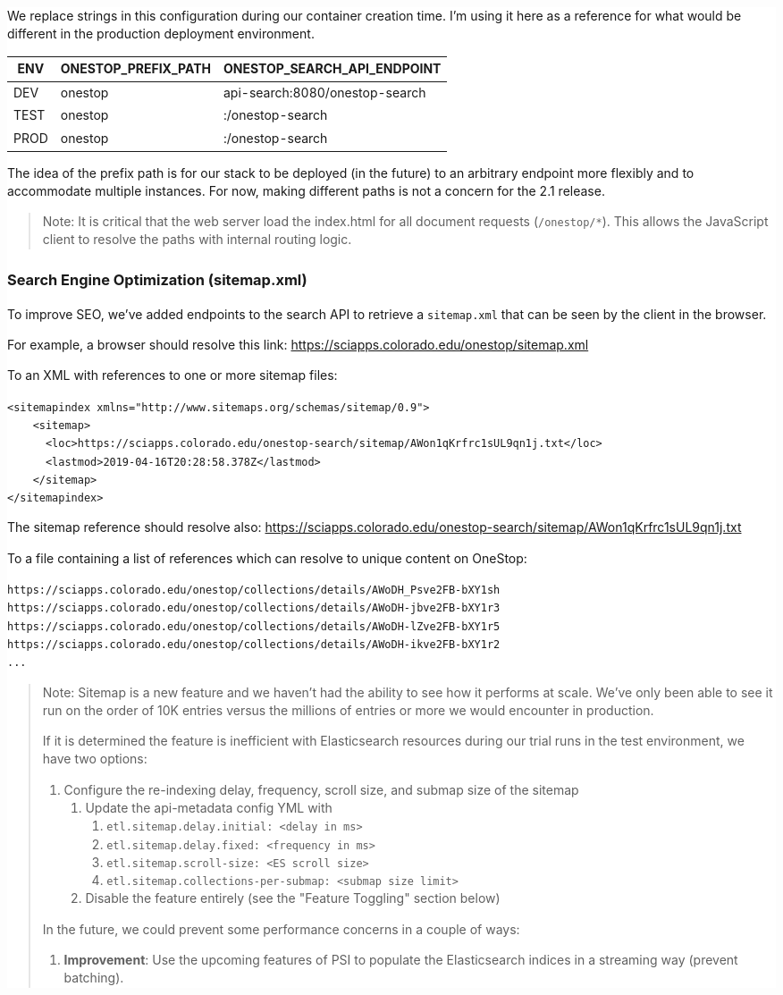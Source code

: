 We replace strings in this configuration during our container creation time. I’m using it here as a reference for what would be different in the production deployment environment.



| ENV | ONESTOP_PREFIX_PATH | ONESTOP_SEARCH_API_ENDPOINT |
| --- | ------------------- | --------------------------- |
| DEV | onestop | api-search:8080/onestop-search |
| TEST | onestop | <testSearchProxyHost>:<testSearchProxyPort>/onestop-search |
| PROD | onestop | <prodSearchProxyHost>:<prodSearchProxyPort>/onestop-search |

The idea of the prefix path is for our stack to be deployed (in the future) to an arbitrary endpoint more flexibly and to accommodate multiple instances. For now, making different paths is not a concern for the 2.1 release.

> Note: It is critical that the web server load the index.html for all document requests (`/onestop/*`). This allows the JavaScript client to resolve the paths with internal routing logic.


### Search Engine Optimization (sitemap.xml)
To improve SEO, we’ve added endpoints to the search API to retrieve a `sitemap.xml` that can be seen by the client in the browser.


For example, a browser should resolve this link:
https://sciapps.colorado.edu/onestop/sitemap.xml


To an XML with references to one or more sitemap files:
```
<sitemapindex xmlns="http://www.sitemaps.org/schemas/sitemap/0.9">
    <sitemap>
      <loc>https://sciapps.colorado.edu/onestop-search/sitemap/AWon1qKrfrc1sUL9qn1j.txt</loc>
      <lastmod>2019-04-16T20:28:58.378Z</lastmod>
    </sitemap>
</sitemapindex>
```

The sitemap reference should resolve also:
https://sciapps.colorado.edu/onestop-search/sitemap/AWon1qKrfrc1sUL9qn1j.txt

 To a file containing a list of references which can resolve to unique content on OneStop:
 ```
https://sciapps.colorado.edu/onestop/collections/details/AWoDH_Psve2FB-bXY1sh
https://sciapps.colorado.edu/onestop/collections/details/AWoDH-jbve2FB-bXY1r3
https://sciapps.colorado.edu/onestop/collections/details/AWoDH-lZve2FB-bXY1r5
https://sciapps.colorado.edu/onestop/collections/details/AWoDH-ikve2FB-bXY1r2
...
```


> Note: Sitemap is a new feature and we haven’t had the ability to see how it performs at scale. We’ve only been able to see it run on the order of 10K entries versus the millions of entries or more we would encounter in production.
>
> If it is determined the feature is inefficient with Elasticsearch resources during our trial runs in the test environment, we have two options:
> 1. Configure the re-indexing delay, frequency, scroll size, and submap size of the sitemap
>     1. Update the api-metadata config YML with
>         1. `etl.sitemap.delay.initial: <delay in ms>`
>         1. `etl.sitemap.delay.fixed: <frequency in ms>`
>         1. `etl.sitemap.scroll-size: <ES scroll size>`
>         1. `etl.sitemap.collections-per-submap: <submap size limit>`
>     1. Disable the feature entirely (see the "Feature Toggling" section below)
>
> In the future, we could prevent some performance concerns in a couple of ways:
> 1. **Improvement**: Use the upcoming features of PSI to populate the Elasticsearch indices in a streaming way (prevent batching).